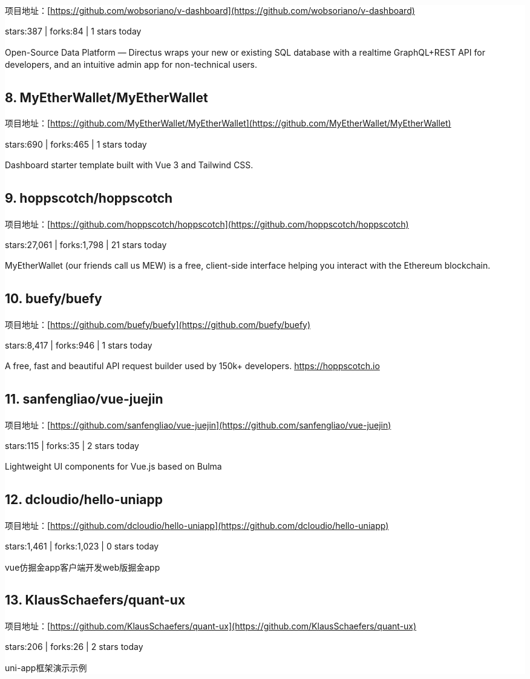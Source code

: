 项目地址：[https://github.com/wobsoriano/v-dashboard](https://github.com/wobsoriano/v-dashboard)

stars:387 | forks:84 | 1 stars today 

Open-Source Data Platform — Directus wraps your new or existing SQL database with a realtime GraphQL+REST API for developers, and an intuitive admin app for non-technical users. 

## 8. MyEtherWallet/MyEtherWallet 

项目地址：[https://github.com/MyEtherWallet/MyEtherWallet](https://github.com/MyEtherWallet/MyEtherWallet)

stars:690 | forks:465 | 1 stars today 

Dashboard starter template built with Vue 3 and Tailwind CSS.

## 9. hoppscotch/hoppscotch 

项目地址：[https://github.com/hoppscotch/hoppscotch](https://github.com/hoppscotch/hoppscotch)

stars:27,061 | forks:1,798 | 21 stars today 

MyEtherWallet (our friends call us MEW) is a free, client-side interface helping you interact with the Ethereum blockchain.

## 10. buefy/buefy 

项目地址：[https://github.com/buefy/buefy](https://github.com/buefy/buefy)

stars:8,417 | forks:946 | 1 stars today 

 A free, fast and beautiful API request builder used by 150k+ developers. https://hoppscotch.io

## 11. sanfengliao/vue-juejin 

项目地址：[https://github.com/sanfengliao/vue-juejin](https://github.com/sanfengliao/vue-juejin)

stars:115 | forks:35 | 2 stars today 

Lightweight UI components for Vue.js based on Bulma

## 12. dcloudio/hello-uniapp 

项目地址：[https://github.com/dcloudio/hello-uniapp](https://github.com/dcloudio/hello-uniapp)

stars:1,461 | forks:1,023 | 0 stars today 

vue仿掘金app客户端开发web版掘金app

## 13. KlausSchaefers/quant-ux 

项目地址：[https://github.com/KlausSchaefers/quant-ux](https://github.com/KlausSchaefers/quant-ux)

stars:206 | forks:26 | 2 stars today 

uni-app框架演示示例

